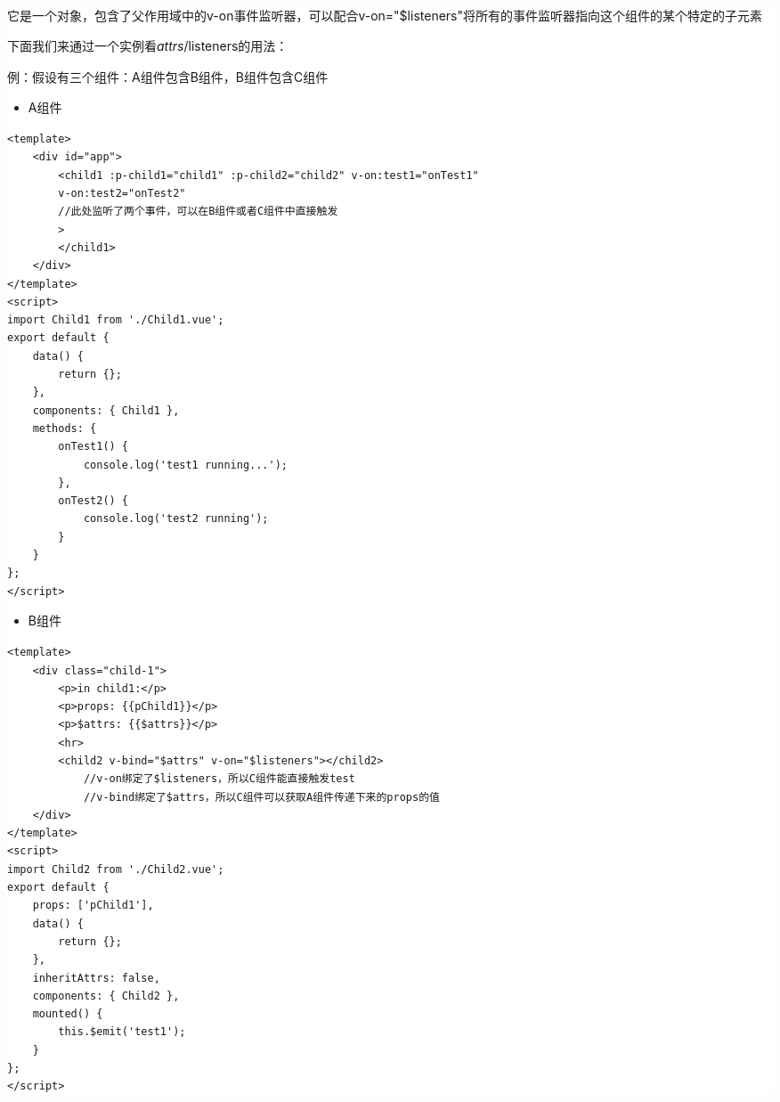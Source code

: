 它是一个对象，包含了父作用域中的v-on事件监听器，可以配合v-on="$listeners"将所有的事件监听器指向这个组件的某个特定的子元素

下面我们来通过一个实例看$attrs/$listeners的用法：

例：假设有三个组件：A组件包含B组件，B组件包含C组件

* A组件
~~~
<template>
    <div id="app">
        <child1 :p-child1="child1" :p-child2="child2" v-on:test1="onTest1" 
        v-on:test2="onTest2"
        //此处监听了两个事件，可以在B组件或者C组件中直接触发
        >
        </child1>
    </div>
</template>
<script>
import Child1 from './Child1.vue';
export default {
    data() {
        return {};
    },
    components: { Child1 },
    methods: {
        onTest1() {
            console.log('test1 running...');
        },
        onTest2() {
            console.log('test2 running');
        }
    }
};
</script>
~~~

* B组件
~~~
<template>
    <div class="child-1">
        <p>in child1:</p>
        <p>props: {{pChild1}}</p>
        <p>$attrs: {{$attrs}}</p>
        <hr>
        <child2 v-bind="$attrs" v-on="$listeners"></child2>
            //v-on绑定了$listeners，所以C组件能直接触发test
            //v-bind绑定了$attrs，所以C组件可以获取A组件传递下来的props的值
    </div>
</template>
<script>
import Child2 from './Child2.vue';
export default {
    props: ['pChild1'],
    data() {
        return {};
    },
    inheritAttrs: false,
    components: { Child2 },
    mounted() {
        this.$emit('test1');
    }
};
</script>
~~~
